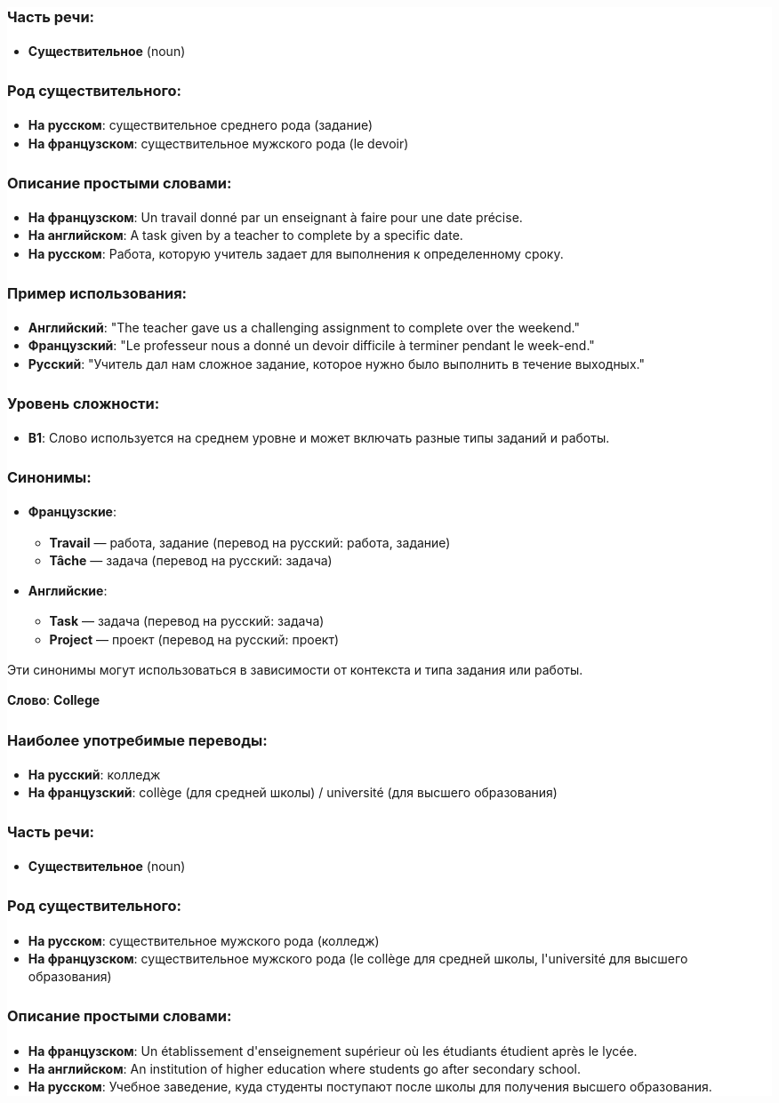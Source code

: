 ### Часть речи:
- **Существительное** (noun)

### Род существительного:
- **На русском**: существительное среднего рода (задание)
- **На французском**: существительное мужского рода (le devoir)

### Описание простыми словами:

- **На французском**: Un travail donné par un enseignant à faire pour une date précise.
- **На английском**: A task given by a teacher to complete by a specific date.
- **На русском**: Работа, которую учитель задает для выполнения к определенному сроку.

### Пример использования:
- **Английский**: "The teacher gave us a challenging assignment to complete over the weekend."
- **Французский**: "Le professeur nous a donné un devoir difficile à terminer pendant le week-end."
- **Русский**: "Учитель дал нам сложное задание, которое нужно было выполнить в течение выходных."

### Уровень сложности:
- **B1**: Слово используется на среднем уровне и может включать разные типы заданий и работы.

### Синонимы:

- **Французские**:
  - **Travail** — работа, задание (перевод на русский: работа, задание)
  - **Tâche** — задача (перевод на русский: задача)

- **Английские**:
  - **Task** — задача (перевод на русский: задача)
  - **Project** — проект (перевод на русский: проект)

Эти синонимы могут использоваться в зависимости от контекста и типа задания или работы.



**Слово**: **College**

### Наиболее употребимые переводы:
- **На русский**: колледж
- **На французский**: collège (для средней школы) / université (для высшего образования)

### Часть речи:
- **Существительное** (noun)

### Род существительного:
- **На русском**: существительное мужского рода (колледж)
- **На французском**: существительное мужского рода (le collège для средней школы, l'université для высшего образования)

### Описание простыми словами:

- **На французском**: Un établissement d'enseignement supérieur où les étudiants étudient après le lycée.
- **На английском**: An institution of higher education where students go after secondary school.
- **На русском**: Учебное заведение, куда студенты поступают после школы для получения высшего образования.

